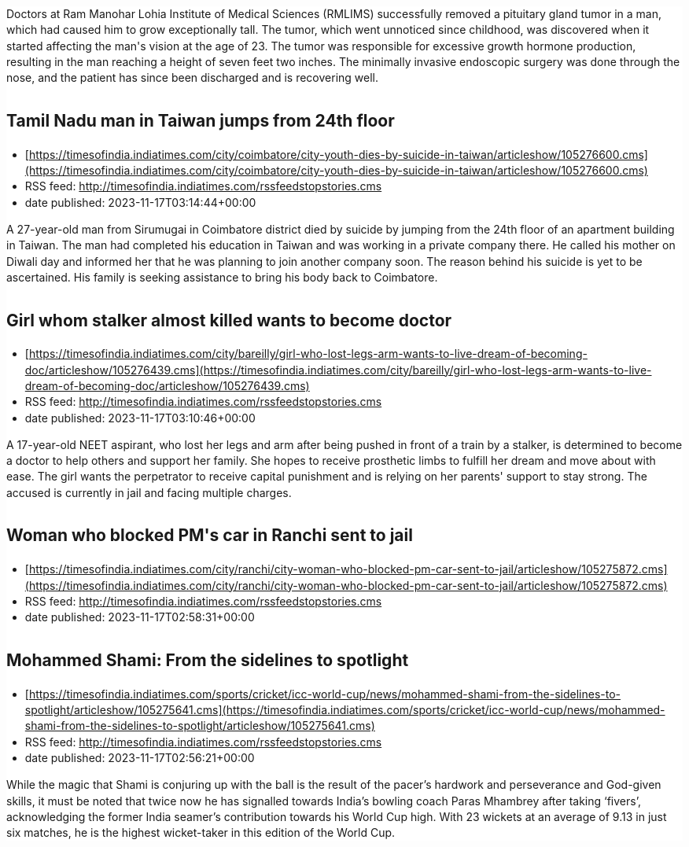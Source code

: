 Doctors at Ram Manohar Lohia Institute of Medical Sciences (RMLIMS) successfully removed a pituitary gland tumor in a man, which had caused him to grow exceptionally tall. The tumor, which went unnoticed since childhood, was discovered when it started affecting the man's vision at the age of 23. The tumor was responsible for excessive growth hormone production, resulting in the man reaching a height of seven feet two inches. The minimally invasive endoscopic surgery was done through the nose, and the patient has since been discharged and is recovering well.

## Tamil Nadu man in Taiwan jumps from 24th floor
 - [https://timesofindia.indiatimes.com/city/coimbatore/city-youth-dies-by-suicide-in-taiwan/articleshow/105276600.cms](https://timesofindia.indiatimes.com/city/coimbatore/city-youth-dies-by-suicide-in-taiwan/articleshow/105276600.cms)
 - RSS feed: http://timesofindia.indiatimes.com/rssfeedstopstories.cms
 - date published: 2023-11-17T03:14:44+00:00

A 27-year-old man from Sirumugai in Coimbatore district died by suicide by jumping from the 24th floor of an apartment building in Taiwan. The man had completed his education in Taiwan and was working in a private company there. He called his mother on Diwali day and informed her that he was planning to join another company soon. The reason behind his suicide is yet to be ascertained. His family is seeking assistance to bring his body back to Coimbatore.

## Girl whom stalker almost killed wants to become doctor
 - [https://timesofindia.indiatimes.com/city/bareilly/girl-who-lost-legs-arm-wants-to-live-dream-of-becoming-doc/articleshow/105276439.cms](https://timesofindia.indiatimes.com/city/bareilly/girl-who-lost-legs-arm-wants-to-live-dream-of-becoming-doc/articleshow/105276439.cms)
 - RSS feed: http://timesofindia.indiatimes.com/rssfeedstopstories.cms
 - date published: 2023-11-17T03:10:46+00:00

A 17-year-old NEET aspirant, who lost her legs and arm after being pushed in front of a train by a stalker, is determined to become a doctor to help others and support her family. She hopes to receive prosthetic limbs to fulfill her dream and move about with ease. The girl wants the perpetrator to receive capital punishment and is relying on her parents' support to stay strong. The accused is currently in jail and facing multiple charges.

## Woman who blocked PM's car in Ranchi sent to jail
 - [https://timesofindia.indiatimes.com/city/ranchi/city-woman-who-blocked-pm-car-sent-to-jail/articleshow/105275872.cms](https://timesofindia.indiatimes.com/city/ranchi/city-woman-who-blocked-pm-car-sent-to-jail/articleshow/105275872.cms)
 - RSS feed: http://timesofindia.indiatimes.com/rssfeedstopstories.cms
 - date published: 2023-11-17T02:58:31+00:00



## Mohammed Shami: From the sidelines to spotlight
 - [https://timesofindia.indiatimes.com/sports/cricket/icc-world-cup/news/mohammed-shami-from-the-sidelines-to-spotlight/articleshow/105275641.cms](https://timesofindia.indiatimes.com/sports/cricket/icc-world-cup/news/mohammed-shami-from-the-sidelines-to-spotlight/articleshow/105275641.cms)
 - RSS feed: http://timesofindia.indiatimes.com/rssfeedstopstories.cms
 - date published: 2023-11-17T02:56:21+00:00

While the magic that Shami is conjuring up with the ball is the result of the pacer’s hardwork and perseverance and God-given skills, it must be noted that twice now he has signalled towards India’s bowling coach Paras Mhambrey after taking ‘fivers’, acknowledging the former India seamer’s contribution towards his World Cup high. With 23 wickets at an average of 9.13 in just six matches, he is the highest wicket-taker in this edition of the World Cup.
